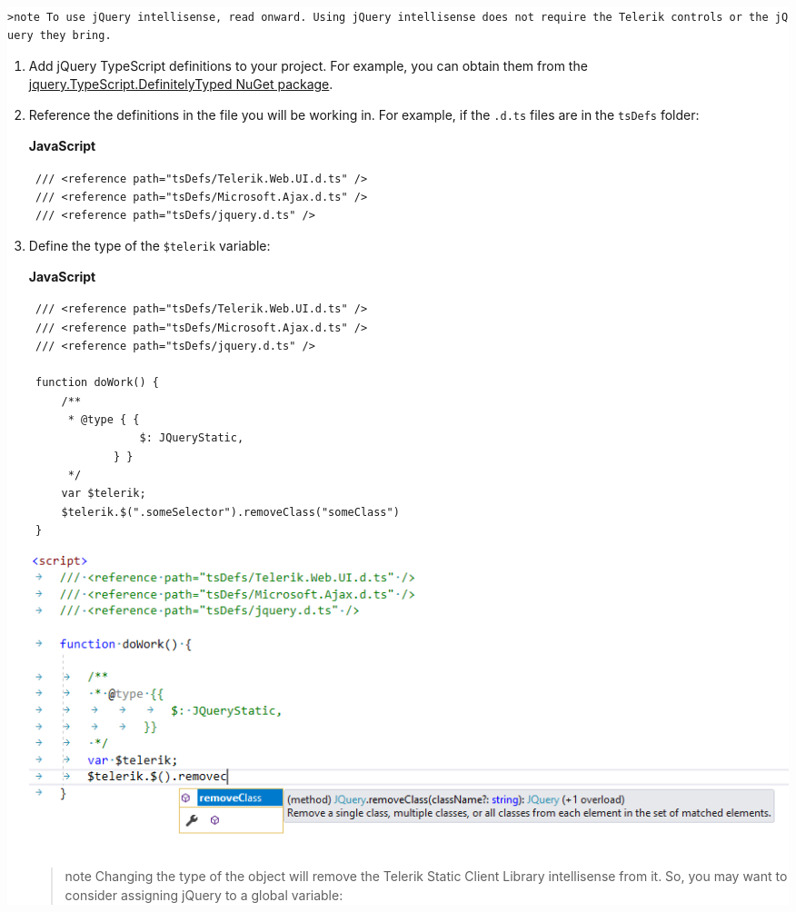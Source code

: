     >note To use jQuery intellisense, read onward. Using jQuery intellisense does not require the Telerik controls or the jQuery they bring.

1. Add jQuery TypeScript definitions to your project. For example, you can obtain them from the [jquery.TypeScript.DefinitelyTyped NuGet package](https://www.nuget.org/packages/jquery.TypeScript.DefinitelyTyped/).

1. Reference the definitions in the file you will be working in. For example, if the `.d.ts` files are in the `tsDefs` folder:

    **JavaScript**
    
        /// <reference path="tsDefs/Telerik.Web.UI.d.ts" />
        /// <reference path="tsDefs/Microsoft.Ajax.d.ts" />
        /// <reference path="tsDefs/jquery.d.ts" />
        
1. Define the type of the `$telerik` variable:
    
    **JavaScript**
    
        /// <reference path="tsDefs/Telerik.Web.UI.d.ts" />
        /// <reference path="tsDefs/Microsoft.Ajax.d.ts" />
        /// <reference path="tsDefs/jquery.d.ts" />
        
        function doWork() {
        	/**
        	 * @type { {
        				$: JQueryStatic,
        			} }
        	 */
        	var $telerik;
        	$telerik.$(".someSelector").removeClass("someClass")
        }
        
    ![jQuery intelisense in VS2017](images/jquery-intellisense-vs2017.png)

    >note Changing the type of the object will remove the Telerik Static Client Library intellisense from it. So, you may want to consider assigning jQuery to a global variable:
    